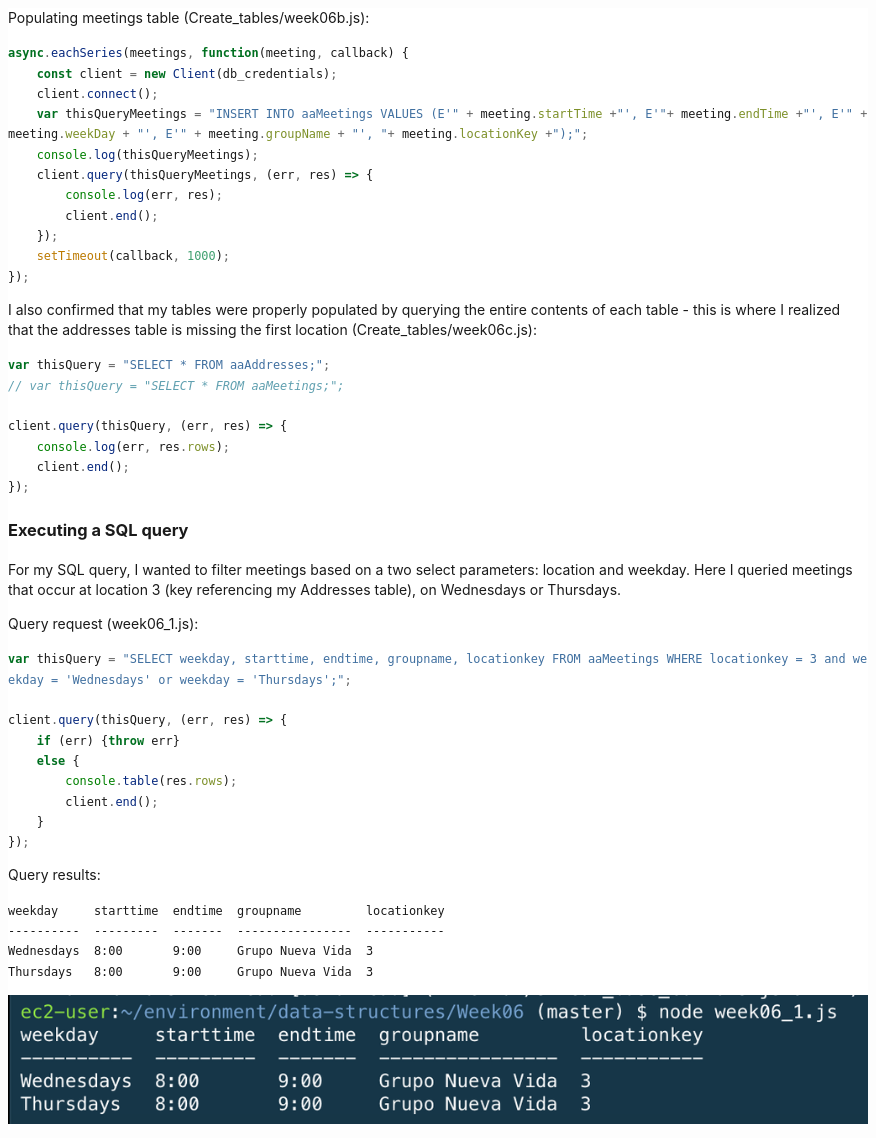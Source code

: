 Populating meetings table (Create_tables/week06b.js):
```javascript
async.eachSeries(meetings, function(meeting, callback) {
    const client = new Client(db_credentials);
    client.connect();
    var thisQueryMeetings = "INSERT INTO aaMeetings VALUES (E'" + meeting.startTime +"', E'"+ meeting.endTime +"', E'" + meeting.weekDay + "', E'" + meeting.groupName + "', "+ meeting.locationKey +");";
    console.log(thisQueryMeetings);
    client.query(thisQueryMeetings, (err, res) => {
        console.log(err, res);
        client.end();
    });
    setTimeout(callback, 1000); 
}); 
```

I also confirmed that my tables were properly populated by querying the entire contents of each table - this is where I realized that the addresses table is missing the first location (Create_tables/week06c.js):

```javascript
var thisQuery = "SELECT * FROM aaAddresses;";
// var thisQuery = "SELECT * FROM aaMeetings;";

client.query(thisQuery, (err, res) => {
    console.log(err, res.rows);
    client.end();
});
```

### Executing a SQL query

For my SQL query, I wanted to filter meetings based on a two select parameters: location and weekday. Here I queried meetings that occur at location 3 (key referencing my Addresses table), on Wednesdays or Thursdays.

Query request (week06_1.js):
```javascript
var thisQuery = "SELECT weekday, starttime, endtime, groupname, locationkey FROM aaMeetings WHERE locationkey = 3 and weekday = 'Wednesdays' or weekday = 'Thursdays';";

client.query(thisQuery, (err, res) => {
    if (err) {throw err}
    else {
        console.table(res.rows);
        client.end();
    }
});
```

Query results:

```
weekday     starttime  endtime  groupname         locationkey
----------  ---------  -------  ----------------  -----------
Wednesdays  8:00       9:00     Grupo Nueva Vida  3          
Thursdays   8:00       9:00     Grupo Nueva Vida  3 
```
![part1query](QueryImages/Part1query.png)
